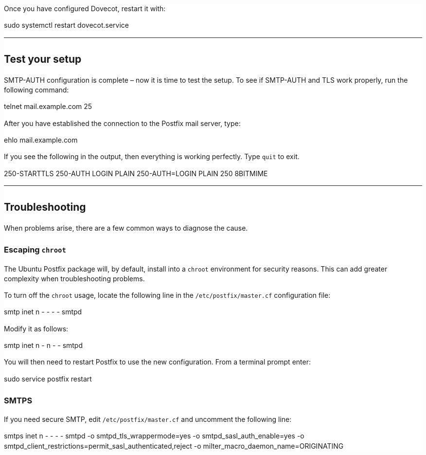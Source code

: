 Once you have configured Dovecot, restart it with:

sudo systemctl restart dovecot.service

---

## **Test your setup**

SMTP-AUTH configuration is complete – now it is time to test the setup. To see if SMTP-AUTH and TLS work properly, run the following command:

telnet mail.example.com 25

After you have established the connection to the Postfix mail server, type:

ehlo mail.example.com

If you see the following in the output, then everything is working perfectly. Type `quit` to exit.

250-STARTTLS
250-AUTH LOGIN PLAIN
250-AUTH=LOGIN PLAIN
250 8BITMIME

---

## **Troubleshooting**

When problems arise, there are a few common ways to diagnose the cause.

### Escaping `chroot`

The Ubuntu Postfix package will, by default, install into a `chroot` environment for security reasons. This can add greater complexity when troubleshooting problems.

To turn off the `chroot` usage, locate the following line in the `/etc/postfix/master.cf` configuration file:

smtp      inet  n       -       -       -       -       smtpd

Modify it as follows:

smtp      inet  n       -       n       -       -       smtpd

You will then need to restart Postfix to use the new configuration. From a terminal prompt enter:

sudo service postfix restart

### SMTPS

If you need secure SMTP, edit `/etc/postfix/master.cf` and uncomment the following line:

smtps     inet  n       -       -       -       -       smtpd
&#x20; -o smtpd\_tls\_wrappermode=yes
&#x20; -o smtpd\_sasl\_auth\_enable=yes
&#x20; -o smtpd\_client\_restrictions=permit\_sasl\_authenticated,reject
&#x20; -o milter\_macro\_daemon\_name=ORIGINATING
